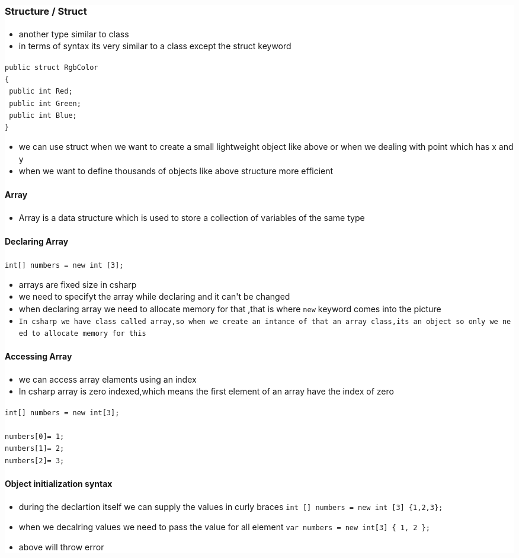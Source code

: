 ### Structure / Struct

- another type similar to class
- in terms of syntax its very similar to a class except the struct keyword

```
public struct RgbColor
{
 public int Red;
 public int Green;
 public int Blue;
}
``` 

- we can use struct when we want to create a small lightweight object like above or when we dealing with point which has x and y
- when we want to define thousands of objects like above structure more efficient
 
 #### Array

- Array is a data structure  which is used to store a collection of variables of the same type

#### Declaring Array

`int[] numbers = new int [3];`

- arrays are fixed size in csharp
- we need to specifyt the array while declaring and it can't be changed
- when declaring array we need to allocate memory for that ,that is where `new` keyword comes into the picture
- `In csharp we have class called array,so when we create an intance of that an array class,its an object so only we need to allocate memory for this`

#### Accessing Array

- we can access array elaments using an index
- In csharp array is zero indexed,which means the first element of
an array have the index of zero

```
int[] numbers = new int[3];

numbers[0]= 1;
numbers[1]= 2;
numbers[2]= 3;
```

#### Object initialization syntax

- during the declartion itself we can supply the values in curly braces 
` int [] numbers = new int [3] {1,2,3}; `

- when we decalring values we need to pass the value for all element
`var numbers = new int[3] { 1, 2 };`
- above will throw error
